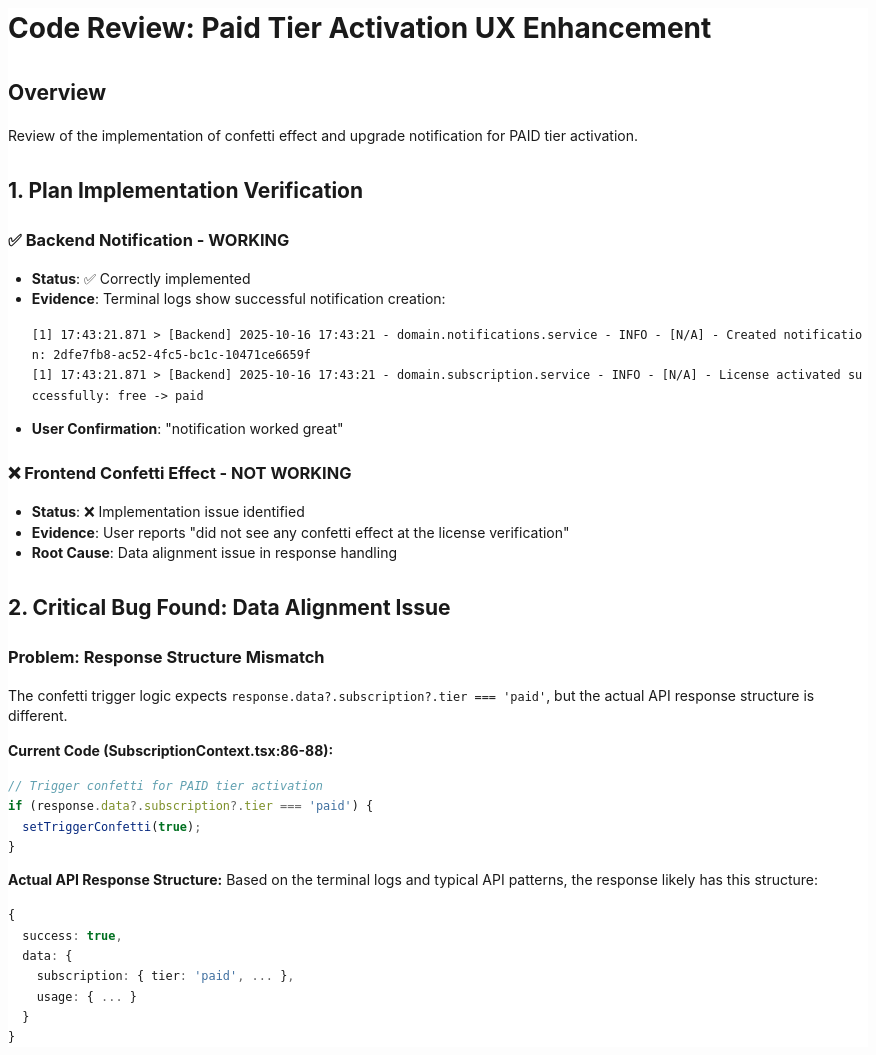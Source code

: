 # Code Review: Paid Tier Activation UX Enhancement

## Overview
Review of the implementation of confetti effect and upgrade notification for PAID tier activation.

## 1. Plan Implementation Verification

### ✅ Backend Notification - WORKING
- **Status**: ✅ Correctly implemented
- **Evidence**: Terminal logs show successful notification creation:
  ```
  [1] 17:43:21.871 > [Backend] 2025-10-16 17:43:21 - domain.notifications.service - INFO - [N/A] - Created notification: 2dfe7fb8-ac52-4fc5-bc1c-10471ce6659f
  [1] 17:43:21.871 > [Backend] 2025-10-16 17:43:21 - domain.subscription.service - INFO - [N/A] - License activated successfully: free -> paid
  ```
- **User Confirmation**: "notification worked great"

### ❌ Frontend Confetti Effect - NOT WORKING
- **Status**: ❌ Implementation issue identified
- **Evidence**: User reports "did not see any confetti effect at the license verification"
- **Root Cause**: Data alignment issue in response handling

## 2. Critical Bug Found: Data Alignment Issue

### Problem: Response Structure Mismatch
The confetti trigger logic expects `response.data?.subscription?.tier === 'paid'`, but the actual API response structure is different.

**Current Code (SubscriptionContext.tsx:86-88):**
```typescript
// Trigger confetti for PAID tier activation
if (response.data?.subscription?.tier === 'paid') {
  setTriggerConfetti(true);
}
```

**Actual API Response Structure:**
Based on the terminal logs and typical API patterns, the response likely has this structure:
```typescript
{
  success: true,
  data: {
    subscription: { tier: 'paid', ... },
    usage: { ... }
  }
}
```

